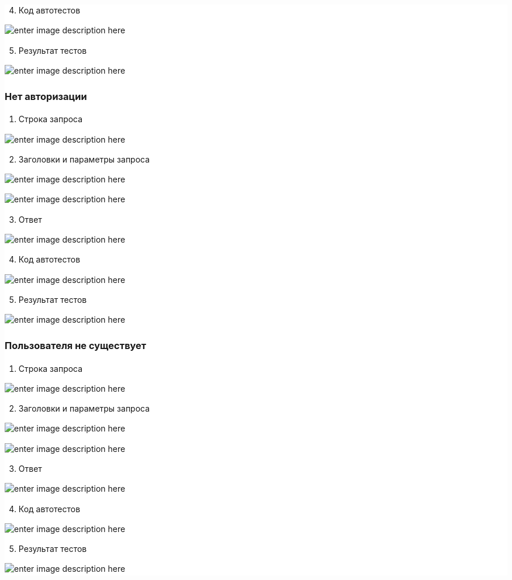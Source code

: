  4. Код автотестов
    
 ![enter image description here](https://github.com/TypicalMedic/Software-Architecture/blob/LabWork4/Lab%20Work%20%E2%84%964/Docs/img/115.png)
 
 5. Результат тестов
     
 ![enter image description here](https://github.com/TypicalMedic/Software-Architecture/blob/LabWork4/Lab%20Work%20%E2%84%964/Docs/img/116.png)

### Нет авторизации
 1. Строка запроса

 ![enter image description here](https://github.com/TypicalMedic/Software-Architecture/blob/LabWork4/Lab%20Work%20%E2%84%964/Docs/img/111.png)

 2. Заголовки и параметры запроса 

 ![enter image description here](https://github.com/TypicalMedic/Software-Architecture/blob/LabWork4/Lab%20Work%20%E2%84%964/Docs/img/122.png) 

 ![enter image description here](https://github.com/TypicalMedic/Software-Architecture/blob/LabWork4/Lab%20Work%20%E2%84%964/Docs/img/113.png)

 3. Ответ 

 ![enter image description here](https://github.com/TypicalMedic/Software-Architecture/blob/LabWork4/Lab%20Work%20%E2%84%964/Docs/img/124.png)

 4. Код автотестов 
 
 ![enter image description here](https://github.com/TypicalMedic/Software-Architecture/blob/LabWork4/Lab%20Work%20%E2%84%964/Docs/img/125.png)

 5. Результат тестов 

 ![enter image description here](https://github.com/TypicalMedic/Software-Architecture/blob/LabWork4/Lab%20Work%20%E2%84%964/Docs/img/126.png)

### Пользователя не существует

 1. Строка запроса

 ![enter image description here](https://github.com/TypicalMedic/Software-Architecture/blob/LabWork4/Lab%20Work%20%E2%84%964/Docs/img/111.png)
 
 2. Заголовки и параметры запроса 

 ![enter image description here](https://github.com/TypicalMedic/Software-Architecture/blob/LabWork4/Lab%20Work%20%E2%84%964/Docs/img/112.png) 

 ![enter image description here](https://github.com/TypicalMedic/Software-Architecture/blob/LabWork4/Lab%20Work%20%E2%84%964/Docs/img/133.png)

 3. Ответ 

 ![enter image description here](https://github.com/TypicalMedic/Software-Architecture/blob/LabWork4/Lab%20Work%20%E2%84%964/Docs/img/134.png)

 4. Код автотестов 

 ![enter image description here](https://github.com/TypicalMedic/Software-Architecture/blob/LabWork4/Lab%20Work%20%E2%84%964/Docs/img/135.png)

 5. Результат тестов 

 ![enter image description here](https://github.com/TypicalMedic/Software-Architecture/blob/LabWork4/Lab%20Work%20%E2%84%964/Docs/img/136.png)
